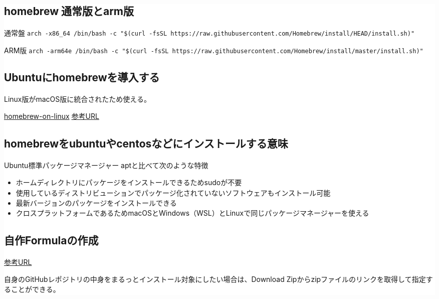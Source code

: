 ## homebrew 通常版とarm版

通常盤
`arch -x86_64 /bin/bash -c "$(curl -fsSL https://raw.githubusercontent.com/Homebrew/install/HEAD/install.sh)"`

ARM版
`arch -arm64e /bin/bash -c "$(curl -fsSL https://raw.githubusercontent.com/Homebrew/install/master/install.sh)"`

## Ubuntuにhomebrewを導入する

Linux版がmacOS版に統合されたため使える。

[homebrew-on-linux](https://docs.brew.sh/Homebrew-on-Linux)
[参考URL](https://tech-blog.cloud-config.jp/2019-07-19-homebrew-on-wsl/)

## homebrewをubuntuやcentosなどにインストールする意味

Ubuntu標準パッケージマネージャー aptと比べて次のような特徴
- ホームディレクトリにパッケージをインストールできるためsudoが不要
- 使用しているディストリビューションでパッケージ化されていないソフトウェアもインストール可能
- 最新バージョンのパッケージをインストールできる
- クロスプラットフォームであるためmacOSとWindows（WSL）とLinuxで同じパッケージマネージャーを使える

## 自作Formulaの作成
[参考URL](https://qiita.com/sh0nk/items/6bbc241b7c0d9f18fcfa)

自身のGitHubレポジトリの中身をまるっとインストール対象にしたい場合は、Download Zipからzipファイルのリンクを取得して指定することができる。
